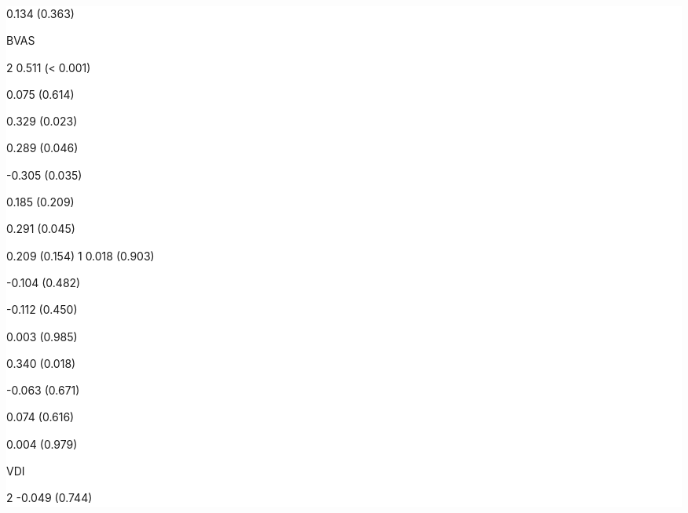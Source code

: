 0.134 
(0.363) 

BVAS 

2 
0.511 
(< 0.001) 

0.075 
(0.614) 

0.329 
(0.023) 

0.289 
(0.046) 

-0.305 
(0.035) 

0.185 
(0.209) 

0.291 
(0.045) 

0.209 
(0.154) 
1 
0.018 
(0.903) 

-0.104 
(0.482) 

-0.112 
(0.450) 

0.003 
(0.985) 

0.340 
(0.018) 

-0.063 
(0.671) 

0.074 
(0.616) 

0.004 
(0.979) 

VDI 

2 
-0.049 
(0.744) 
